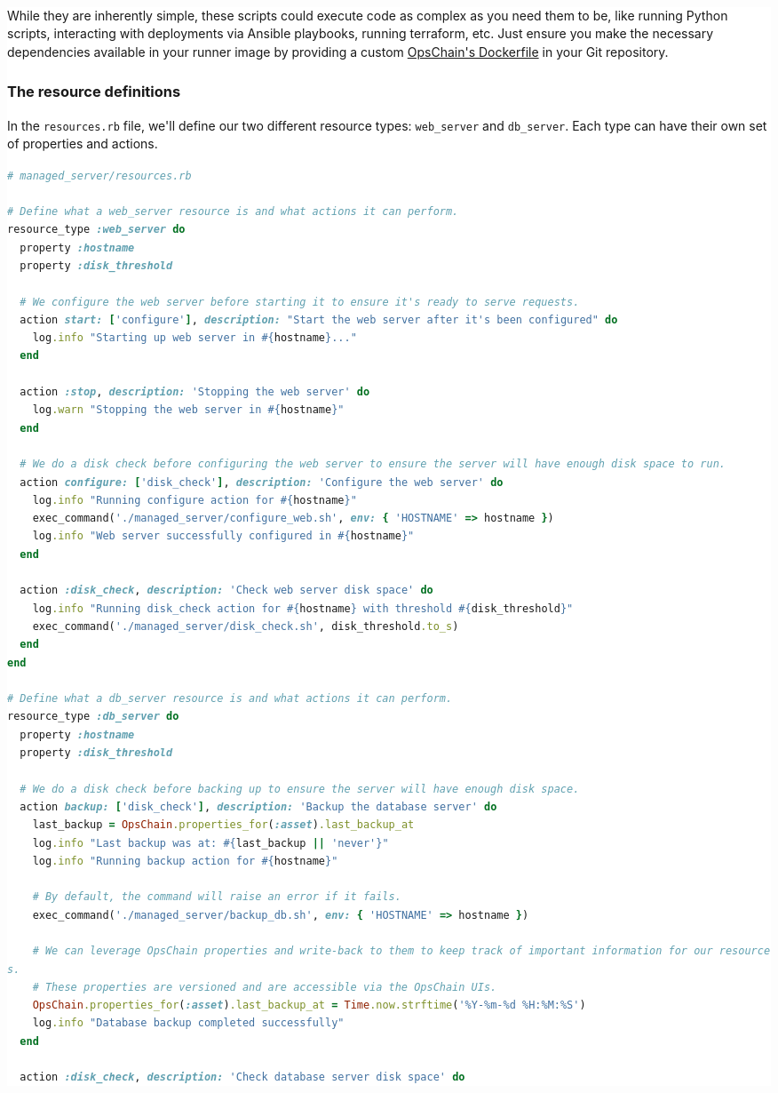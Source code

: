 While they are inherently simple, these scripts could execute code as complex as you need them to be, like running Python scripts, interacting with deployments via Ansible playbooks, running terraform, etc. Just ensure you make the necessary dependencies available in your runner image by providing a custom [OpsChain's Dockerfile](/key-concepts/step-runner.md#creating-a-custom-step-runner-dockerfile) in your Git repository.

### The resource definitions

In the `resources.rb` file, we'll define our two different resource types: `web_server` and `db_server`. Each type can have their own set of properties and actions.

```ruby
# managed_server/resources.rb

# Define what a web_server resource is and what actions it can perform.
resource_type :web_server do
  property :hostname
  property :disk_threshold

  # We configure the web server before starting it to ensure it's ready to serve requests.
  action start: ['configure'], description: "Start the web server after it's been configured" do
    log.info "Starting up web server in #{hostname}..."
  end

  action :stop, description: 'Stopping the web server' do
    log.warn "Stopping the web server in #{hostname}"
  end

  # We do a disk check before configuring the web server to ensure the server will have enough disk space to run.
  action configure: ['disk_check'], description: 'Configure the web server' do
    log.info "Running configure action for #{hostname}"
    exec_command('./managed_server/configure_web.sh', env: { 'HOSTNAME' => hostname })
    log.info "Web server successfully configured in #{hostname}"
  end

  action :disk_check, description: 'Check web server disk space' do
    log.info "Running disk_check action for #{hostname} with threshold #{disk_threshold}"
    exec_command('./managed_server/disk_check.sh', disk_threshold.to_s)
  end
end

# Define what a db_server resource is and what actions it can perform.
resource_type :db_server do
  property :hostname
  property :disk_threshold

  # We do a disk check before backing up to ensure the server will have enough disk space.
  action backup: ['disk_check'], description: 'Backup the database server' do
    last_backup = OpsChain.properties_for(:asset).last_backup_at
    log.info "Last backup was at: #{last_backup || 'never'}"
    log.info "Running backup action for #{hostname}"

    # By default, the command will raise an error if it fails.
    exec_command('./managed_server/backup_db.sh', env: { 'HOSTNAME' => hostname })

    # We can leverage OpsChain properties and write-back to them to keep track of important information for our resources.
    # These properties are versioned and are accessible via the OpsChain UIs.
    OpsChain.properties_for(:asset).last_backup_at = Time.now.strftime('%Y-%m-%d %H:%M:%S')
    log.info "Database backup completed successfully"
  end

  action :disk_check, description: 'Check database server disk space' do
```